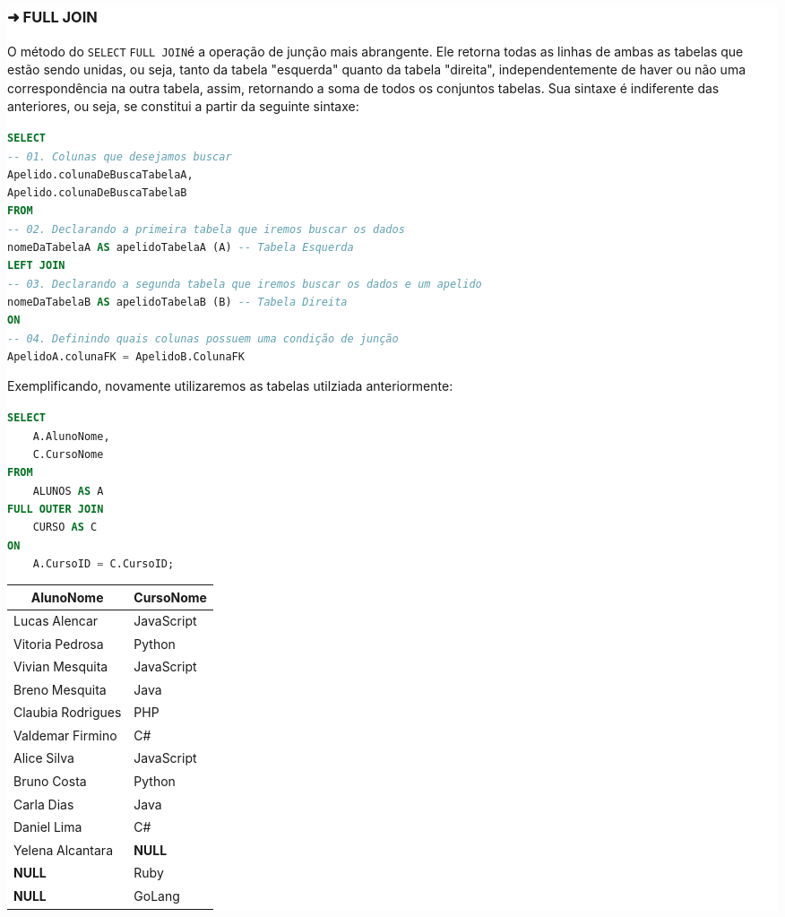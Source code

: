 ### ➜ FULL JOIN

O método do ``SELECT`` ``FULL JOIN``é a operação de junção mais abrangente. Ele retorna todas as linhas de ambas as tabelas que estão sendo unidas, ou seja, tanto da tabela "esquerda" quanto da tabela "direita", independentemente de haver ou não uma correspondência na outra tabela, assim, retornando a soma de todos os conjuntos tabelas. Sua sintaxe é indiferente das anteriores, ou seja, se constitui a partir da seguinte sintaxe:

```SQL
SELECT 
-- 01. Colunas que desejamos buscar
Apelido.colunaDeBuscaTabelaA, 
Apelido.colunaDeBuscaTabelaB
FROM
-- 02. Declarando a primeira tabela que iremos buscar os dados
nomeDaTabelaA AS apelidoTabelaA (A) -- Tabela Esquerda
LEFT JOIN
-- 03. Declarando a segunda tabela que iremos buscar os dados e um apelido
nomeDaTabelaB AS apelidoTabelaB (B) -- Tabela Direita
ON
-- 04. Definindo quais colunas possuem uma condição de junção
ApelidoA.colunaFK = ApelidoB.ColunaFK
```

Exemplificando, novamente utilizaremos as tabelas utilziada anteriormente:

```SQL
SELECT
    A.AlunoNome,
    C.CursoNome
FROM
    ALUNOS AS A
FULL OUTER JOIN
    CURSO AS C
ON
    A.CursoID = C.CursoID;
```

| AlunoNome         | CursoNome  |
|-------------------|------------|
| Lucas Alencar     | JavaScript |
| Vitoria Pedrosa   | Python     |
| Vivian Mesquita   | JavaScript |
| Breno Mesquita    | Java       |
| Claubia Rodrigues | PHP        |
| Valdemar Firmino  | C#         |
| Alice Silva       | JavaScript |
| Bruno Costa       | Python     |
| Carla Dias        | Java       |
| Daniel Lima       | C#         |
| Yelena Alcantara  | **NULL**   |
| **NULL**          | Ruby       |
| **NULL**          | GoLang     |
